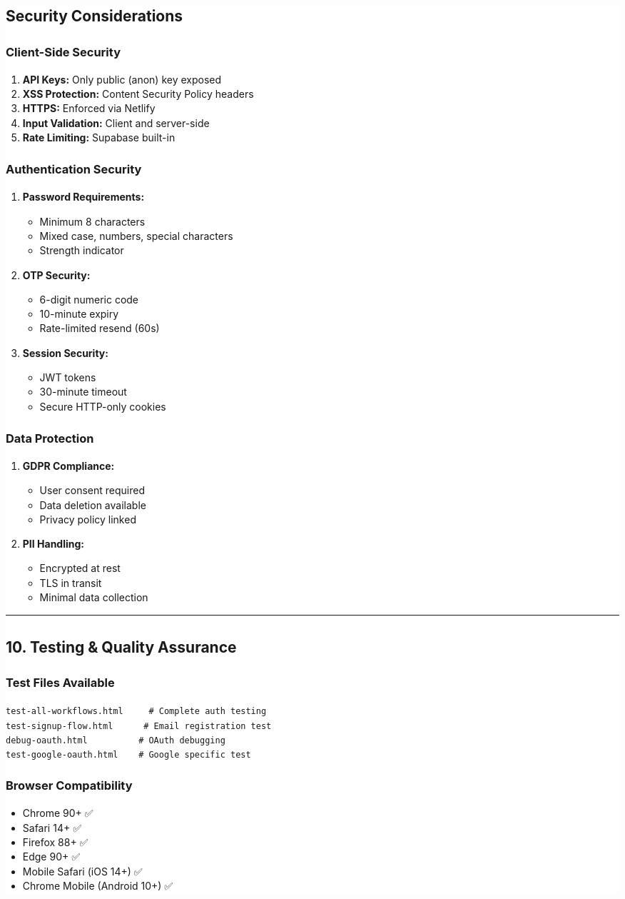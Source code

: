
## Security Considerations

### Client-Side Security
1. **API Keys:** Only public (anon) key exposed
2. **XSS Protection:** Content Security Policy headers
3. **HTTPS:** Enforced via Netlify
4. **Input Validation:** Client and server-side
5. **Rate Limiting:** Supabase built-in

### Authentication Security
1. **Password Requirements:**
   - Minimum 8 characters
   - Mixed case, numbers, special characters
   - Strength indicator

2. **OTP Security:**
   - 6-digit numeric code
   - 10-minute expiry
   - Rate-limited resend (60s)

3. **Session Security:**
   - JWT tokens
   - 30-minute timeout
   - Secure HTTP-only cookies

### Data Protection
1. **GDPR Compliance:**
   - User consent required
   - Data deletion available
   - Privacy policy linked

2. **PII Handling:**
   - Encrypted at rest
   - TLS in transit
   - Minimal data collection

---

## 10. Testing & Quality Assurance

### Test Files Available
```
test-all-workflows.html     # Complete auth testing
test-signup-flow.html      # Email registration test
debug-oauth.html          # OAuth debugging
test-google-oauth.html    # Google specific test
```

### Browser Compatibility
- Chrome 90+ ✅
- Safari 14+ ✅
- Firefox 88+ ✅
- Edge 90+ ✅
- Mobile Safari (iOS 14+) ✅
- Chrome Mobile (Android 10+) ✅

